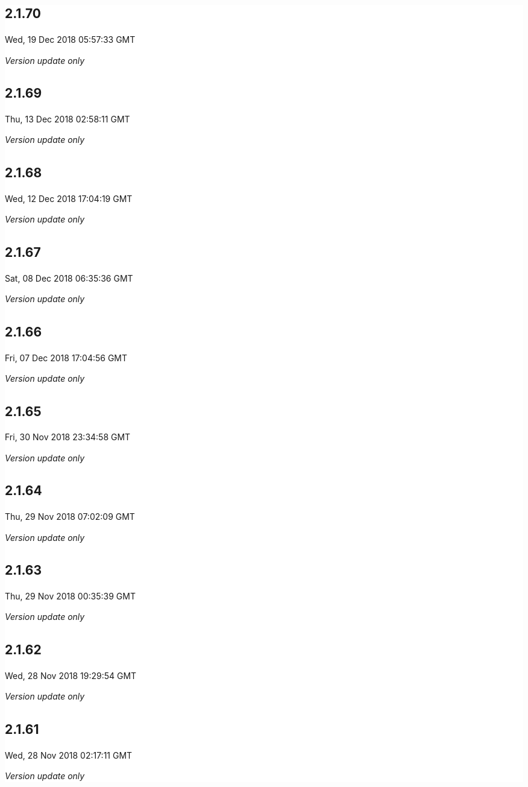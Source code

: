 ## 2.1.70
Wed, 19 Dec 2018 05:57:33 GMT

_Version update only_

## 2.1.69
Thu, 13 Dec 2018 02:58:11 GMT

_Version update only_

## 2.1.68
Wed, 12 Dec 2018 17:04:19 GMT

_Version update only_

## 2.1.67
Sat, 08 Dec 2018 06:35:36 GMT

_Version update only_

## 2.1.66
Fri, 07 Dec 2018 17:04:56 GMT

_Version update only_

## 2.1.65
Fri, 30 Nov 2018 23:34:58 GMT

_Version update only_

## 2.1.64
Thu, 29 Nov 2018 07:02:09 GMT

_Version update only_

## 2.1.63
Thu, 29 Nov 2018 00:35:39 GMT

_Version update only_

## 2.1.62
Wed, 28 Nov 2018 19:29:54 GMT

_Version update only_

## 2.1.61
Wed, 28 Nov 2018 02:17:11 GMT

_Version update only_
